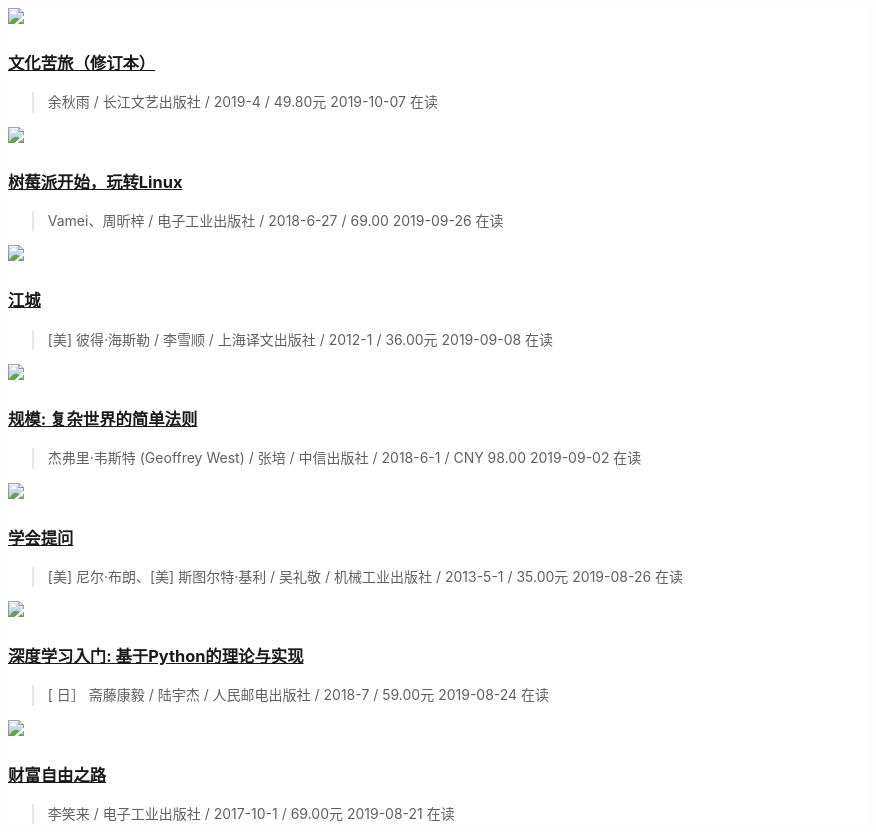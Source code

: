 ![](html_在读\s29715647.jpg)


### [文化苦旅（修订本）](https://book.douban.com/subject/33409911/) 
> 余秋雨 / 长江文艺出版社 / 2019-4 / 49.80元
> 2019-10-07 在读

![](html_在读\s32345598.jpg)


### [树莓派开始，玩转Linux](https://book.douban.com/subject/30259573/) 
> Vamei、周昕梓 / 电子工业出版社 / 2018-6-27 / 69.00
> 2019-09-26 在读

![](html_在读\s29804526.jpg)


### [江城](https://book.douban.com/subject/7060185/) 
> [美] 彼得·海斯勒 / 李雪顺 / 上海译文出版社 / 2012-1 / 36.00元
> 2019-09-08 在读

![](html_在读\s32271204.jpg)


### [规模: 复杂世界的简单法则](https://book.douban.com/subject/30244461/) 
> 杰弗里·韦斯特 (Geoffrey West) / 张培 / 中信出版社 / 2018-6-1 / CNY 98.00
> 2019-09-02 在读

![](html_在读\s29809453.jpg)


### [学会提问](https://book.douban.com/subject/20428922/) 
> [美] 尼尔·布朗、[美] 斯图尔特·基利 / 吴礼敬 / 机械工业出版社 / 2013-5-1 / 35.00元
> 2019-08-26 在读

![](html_在读\s24939868.jpg)


### [深度学习入门: 基于Python的理论与实现](https://book.douban.com/subject/30270959/) 
> [ 日］  斋藤康毅 / 陆宇杰 / 人民邮电出版社 / 2018-7 / 59.00元
> 2019-08-24 在读

![](html_在读\s29815955.jpg)


### [财富自由之路](https://book.douban.com/subject/27170672/) 
> 李笑来 / 电子工业出版社 / 2017-10-1 / 69.00元
> 2019-08-21 在读
